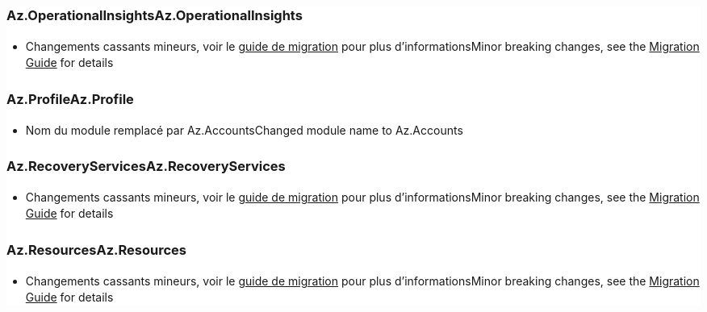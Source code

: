 ### <a name="azoperationalinsights"></a><span data-ttu-id="1c4e4-469">Az.OperationalInsights</span><span class="sxs-lookup"><span data-stu-id="1c4e4-469">Az.OperationalInsights</span></span>
- <span data-ttu-id="1c4e4-470">Changements cassants mineurs, voir le [guide de migration](https://aka.ms/azps-migration-guide) pour plus d’informations</span><span class="sxs-lookup"><span data-stu-id="1c4e4-470">Minor breaking changes, see the [Migration Guide](https://aka.ms/azps-migration-guide)  for details</span></span>

### <a name="azprofile"></a><span data-ttu-id="1c4e4-471">Az.Profile</span><span class="sxs-lookup"><span data-stu-id="1c4e4-471">Az.Profile</span></span>
- <span data-ttu-id="1c4e4-472">Nom du module remplacé par Az.Accounts</span><span class="sxs-lookup"><span data-stu-id="1c4e4-472">Changed module name to Az.Accounts</span></span>

### <a name="azrecoveryservices"></a><span data-ttu-id="1c4e4-473">Az.RecoveryServices</span><span class="sxs-lookup"><span data-stu-id="1c4e4-473">Az.RecoveryServices</span></span>
- <span data-ttu-id="1c4e4-474">Changements cassants mineurs, voir le [guide de migration](https://aka.ms/azps-migration-guide) pour plus d’informations</span><span class="sxs-lookup"><span data-stu-id="1c4e4-474">Minor breaking changes, see the [Migration Guide](https://aka.ms/azps-migration-guide)  for details</span></span>

### <a name="azresources"></a><span data-ttu-id="1c4e4-475">Az.Resources</span><span class="sxs-lookup"><span data-stu-id="1c4e4-475">Az.Resources</span></span>
- <span data-ttu-id="1c4e4-476">Changements cassants mineurs, voir le [guide de migration](https://aka.ms/azps-migration-guide) pour plus d’informations</span><span class="sxs-lookup"><span data-stu-id="1c4e4-476">Minor breaking changes, see the [Migration Guide](https://aka.ms/azps-migration-guide)  for details</span></span>

